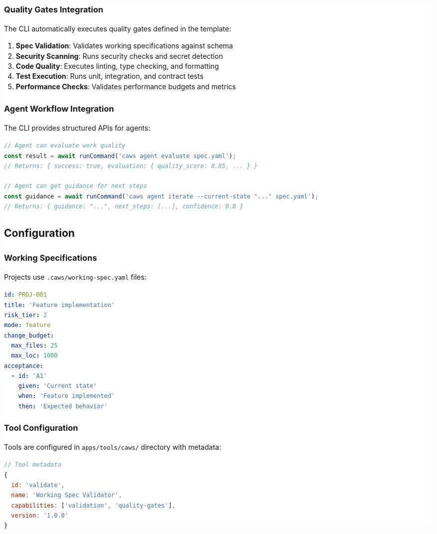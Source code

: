 ### Quality Gates Integration

The CLI automatically executes quality gates defined in the template:

1. **Spec Validation**: Validates working specifications against schema
2. **Security Scanning**: Runs security checks and secret detection
3. **Code Quality**: Executes linting, type checking, and formatting
4. **Test Execution**: Runs unit, integration, and contract tests
5. **Performance Checks**: Validates performance budgets and metrics

### Agent Workflow Integration

The CLI provides structured APIs for agents:

```javascript
// Agent can evaluate work quality
const result = await runCommand('caws agent evaluate spec.yaml');
// Returns: { success: true, evaluation: { quality_score: 0.85, ... } }

// Agent can get guidance for next steps
const guidance = await runCommand('caws agent iterate --current-state "..." spec.yaml');
// Returns: { guidance: "...", next_steps: [...], confidence: 0.8 }
```

## Configuration

### Working Specifications

Projects use `.caws/working-spec.yaml` files:

```yaml
id: PROJ-001
title: 'Feature implementation'
risk_tier: 2
mode: feature
change_budget:
  max_files: 25
  max_loc: 1000
acceptance:
  - id: 'A1'
    given: 'Current state'
    when: 'Feature implemented'
    then: 'Expected behavior'
```

### Tool Configuration

Tools are configured in `apps/tools/caws/` directory with metadata:

```javascript
// Tool metadata
{
  id: 'validate',
  name: 'Working Spec Validator',
  capabilities: ['validation', 'quality-gates'],
  version: '1.0.0'
}
```
